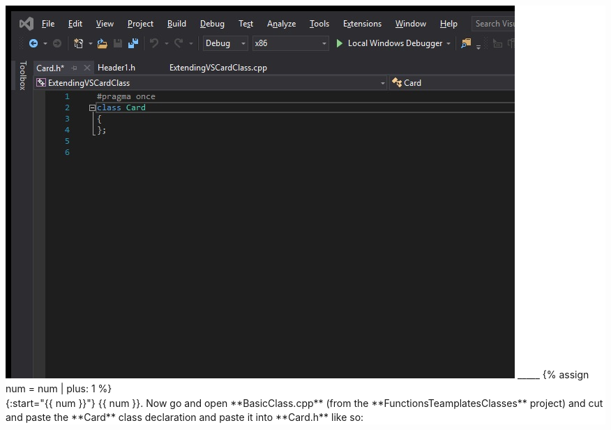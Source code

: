<img src="images/ClassDotH.jpg"  class= "img-fluid"  alt="Screenshot of Microsoft's Visual Studio Community website page demonstrating community version that is needed download">  
</div>
</div>
_____ 
{% assign num = num | plus: 1 %}
<div class = "row">
<div class="col-12 col-lg-4 col align-self-center">
<div markdown = "1">
{:start="{{ num }}"}
{{ num }}. Now go and open **BasicClass.cpp** (from the **FunctionsTeamplatesClasses** project) and cut and paste the **Card** class declaration and paste it into **Card.h** like so:
</div>
</div>
<div class="col-12 col-lg-8">